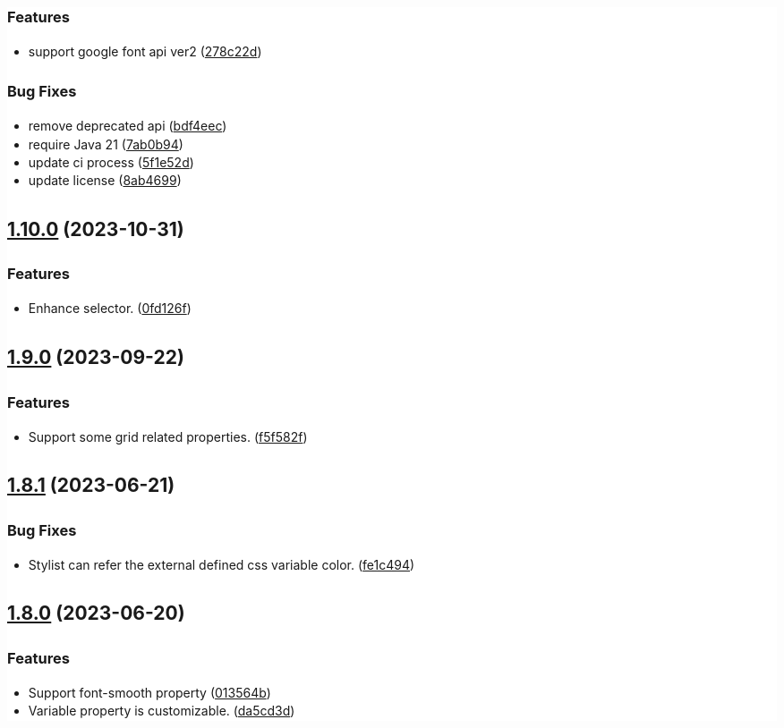
### Features

* support google font api ver2 ([278c22d](https://github.com/teletha/stylist/commit/278c22ded9024aec4337d4776199a15a531cc20b))


### Bug Fixes

* remove deprecated api ([bdf4eec](https://github.com/teletha/stylist/commit/bdf4eec37d6d9381947d62d185f3c2b00a2f5e13))
* require Java 21 ([7ab0b94](https://github.com/teletha/stylist/commit/7ab0b94eb02e3bed02510fa9bd9aff56cc1e94f4))
* update ci process ([5f1e52d](https://github.com/teletha/stylist/commit/5f1e52db634d0184b86bca1d8f0dc6950364388a))
* update license ([8ab4699](https://github.com/teletha/stylist/commit/8ab469956e4d056fcd7dbcab008441de959b7479))

## [1.10.0](https://github.com/teletha/stylist/compare/v1.9.0...v1.10.0) (2023-10-31)


### Features

* Enhance selector. ([0fd126f](https://github.com/teletha/stylist/commit/0fd126fe45d08fa20f84d647345240958e5b344f))

## [1.9.0](https://github.com/teletha/stylist/compare/v1.8.1...v1.9.0) (2023-09-22)


### Features

* Support some grid related properties. ([f5f582f](https://github.com/teletha/stylist/commit/f5f582f3393e0dcbd0f2f92d062c30aef85b7fa6))

## [1.8.1](https://github.com/teletha/stylist/compare/v1.8.0...v1.8.1) (2023-06-21)


### Bug Fixes

* Stylist can refer the external defined css variable color. ([fe1c494](https://github.com/teletha/stylist/commit/fe1c494aa74bd1e9cd9d88f159664ca92ce88f8a))

## [1.8.0](https://github.com/teletha/stylist/compare/v1.7.3...v1.8.0) (2023-06-20)


### Features

* Support font-smooth property ([013564b](https://github.com/teletha/stylist/commit/013564b73f1dc79dd7f475f2190cb1722c0ce1bc))
* Variable property is customizable. ([da5cd3d](https://github.com/teletha/stylist/commit/da5cd3d4bbfe2ab3f0a66dc7a31e7074cbbec89e))
